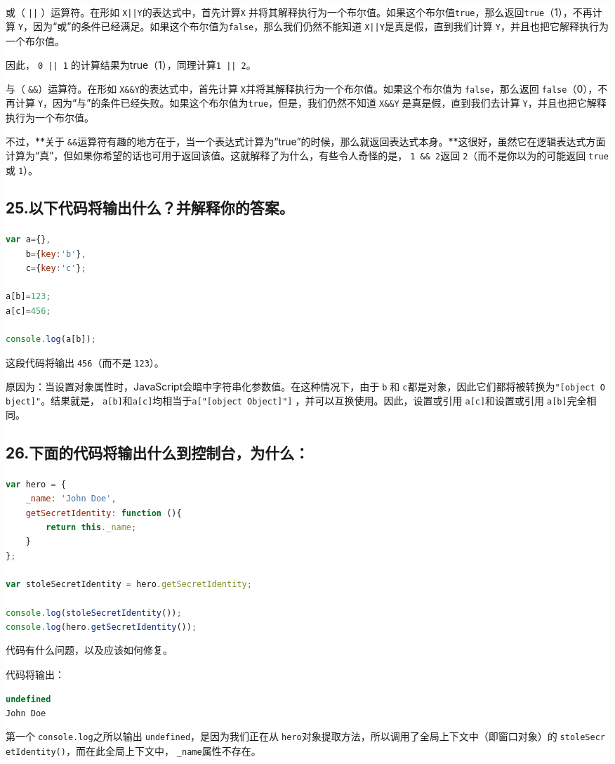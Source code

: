 或（ `||` ）运算符。在形如 `X||Y`的表达式中，首先计算`X` 并将其解释执行为一个布尔值。如果这个布尔值`true`，那么返回`true`（1），不再计算 `Y`，因为“或”的条件已经满足。如果这个布尔值为`false`，那么我们仍然不能知道 `X||Y`是真是假，直到我们计算 `Y`，并且也把它解释执行为一个布尔值。

因此， `0 || 1` 的计算结果为true（1），同理计算`1 || 2`。

与（ `&&`）运算符。在形如 `X&&Y`的表达式中，首先计算 `X`并将其解释执行为一个布尔值。如果这个布尔值为 `false`，那么返回 `false`（0），不再计算 `Y`，因为“与”的条件已经失败。如果这个布尔值为`true`，但是，我们仍然不知道 `X&&Y` 是真是假，直到我们去计算 `Y`，并且也把它解释执行为一个布尔值。

不过，**关于 `&&`运算符有趣的地方在于，当一个表达式计算为“true”的时候，那么就返回表达式本身。**这很好，虽然它在逻辑表达式方面计算为“真”，但如果你希望的话也可用于返回该值。这就解释了为什么，有些令人奇怪的是， `1 && 2`返回 `2`（而不是你以为的可能返回 `true` 或 `1`）。

## 25.以下代码将输出什么？并解释你的答案。

```js
var a={},
    b={key:'b'},
    c={key:'c'};

a[b]=123;
a[c]=456;

console.log(a[b]);
```

这段代码将输出 `456`（而不是 `123`）。

原因为：当设置对象属性时，JavaScript会暗中字符串化参数值。在这种情况下，由于 `b` 和 `c`都是对象，因此它们都将被转换为`"[object Object]"`。结果就是， `a[b]`和`a[c]`均相当于`a["[object Object]"]` ，并可以互换使用。因此，设置或引用 `a[c]`和设置或引用 `a[b]`完全相同。

## 26.下面的代码将输出什么到控制台，为什么：

```js
var hero = {
    _name: 'John Doe',
    getSecretIdentity: function (){
        return this._name;
    }
};

var stoleSecretIdentity = hero.getSecretIdentity;

console.log(stoleSecretIdentity());
console.log(hero.getSecretIdentity());
```

代码有什么问题，以及应该如何修复。

代码将输出：

```js
undefined
John Doe
```

第一个 `console.log`之所以输出 `undefined`，是因为我们正在从 `hero`对象提取方法，所以调用了全局上下文中（即窗口对象）的 `stoleSecretIdentity()`，而在此全局上下文中， `_name`属性不存在。
